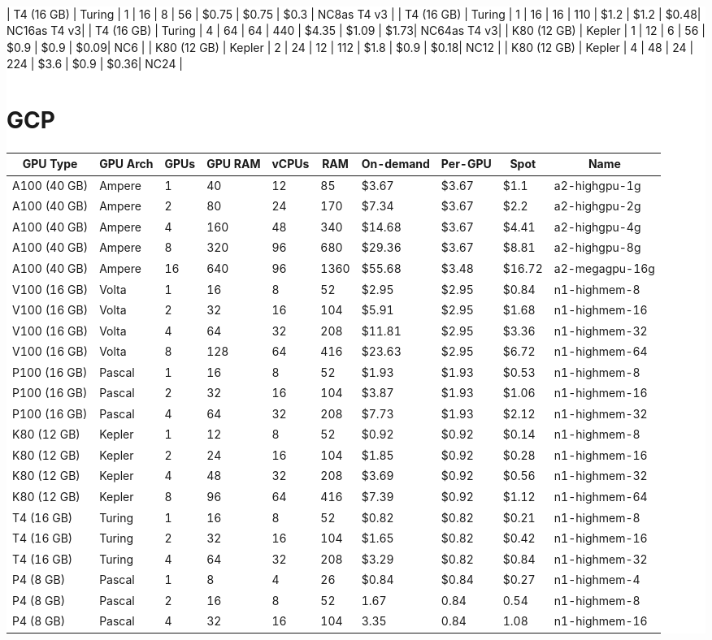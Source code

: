 | T4 (16 GB)      | Turing   | 1    | 16      | 8     | 56   | $0.75     | $0.75   | $0.3 | NC8as T4 v3 |
| T4 (16 GB)      | Turing   | 1    | 16      | 16    | 110  | $1.2      | $1.2    | $0.48| NC16as T4 v3|
| T4 (16 GB)      | Turing   | 4    | 64      | 64    | 440  | $4.35     | $1.09   | $1.73| NC64as T4 v3|
| K80 (12 GB)     | Kepler   | 1    | 12      | 6     | 56   | $0.9      | $0.9    | $0.09| NC6        |
| K80 (12 GB)     | Kepler   | 2    | 24      | 12    | 112  | $1.8      | $0.9    | $0.18| NC12       |
| K80 (12 GB)     | Kepler   | 4    | 48      | 24    | 224  | $3.6      | $0.9    | $0.36| NC24       |

# GCP
| GPU Type        | GPU Arch | GPUs | GPU RAM | vCPUs | RAM  | On-demand | Per-GPU | Spot | Name           |
|-----------------|----------|------|---------|-------|------|-----------|---------|------|----------------|
| A100 (40 GB)    | Ampere   | 1    | 40      | 12    | 85   | $3.67     | $3.67   | $1.1 | a2-highgpu-1g  |
| A100 (40 GB)    | Ampere   | 2    | 80      | 24    | 170  | $7.34     | $3.67   | $2.2 | a2-highgpu-2g  |
| A100 (40 GB)    | Ampere   | 4    | 160     | 48    | 340  | $14.68    | $3.67   | $4.41| a2-highgpu-4g  |
| A100 (40 GB)    | Ampere   | 8    | 320     | 96    | 680  | $29.36    | $3.67   | $8.81| a2-highgpu-8g  |
| A100 (40 GB)    | Ampere   | 16   | 640     | 96    | 1360 | $55.68    | $3.48   | $16.72| a2-megagpu-16g|
| V100 (16 GB)    | Volta    | 1    | 16      | 8     | 52   | $2.95     | $2.95   | $0.84| n1-highmem-8   |
| V100 (16 GB)    | Volta    | 2    | 32      | 16    | 104  | $5.91     | $2.95   | $1.68| n1-highmem-16  |
| V100 (16 GB)    | Volta    | 4    | 64      | 32    | 208  | $11.81    | $2.95   | $3.36| n1-highmem-32  |
| V100 (16 GB)    | Volta    | 8    | 128     | 64    | 416  | $23.63    | $2.95   | $6.72| n1-highmem-64  |
| P100 (16 GB)    | Pascal   | 1    | 16      | 8     | 52   | $1.93     | $1.93   | $0.53| n1-highmem-8   |
| P100 (16 GB)    | Pascal   | 2    | 32      | 16    | 104  | $3.87     | $1.93   | $1.06| n1-highmem-16  |
| P100 (16 GB)    | Pascal   | 4    | 64      | 32    | 208  | $7.73     | $1.93   | $2.12| n1-highmem-32  |
| K80 (12 GB)     | Kepler   | 1    | 12      | 8     | 52   | $0.92     | $0.92   | $0.14| n1-highmem-8   |
| K80 (12 GB)     | Kepler   | 2    | 24      | 16    | 104  | $1.85     | $0.92   | $0.28| n1-highmem-16  |
| K80 (12 GB)     | Kepler   | 4    | 48      | 32    | 208  | $3.69     | $0.92   | $0.56| n1-highmem-32  |
| K80 (12 GB)     | Kepler   | 8    | 96      | 64    | 416  | $7.39     | $0.92   | $1.12| n1-highmem-64  |
| T4 (16 GB)      | Turing   | 1    | 16      | 8     | 52   | $0.82     | $0.82   | $0.21| n1-highmem-8   |
| T4 (16 GB)      | Turing   | 2    | 32      | 16    | 104  | $1.65     | $0.82   | $0.42| n1-highmem-16  |
| T4 (16 GB)      | Turing   | 4    | 64      | 32    | 208  | $3.29     | $0.82   | $0.84| n1-highmem-32  |
| P4 (8 GB)       | Pascal   | 1    | 8       | 4     | 26   | $0.84     | $0.84   | $0.27| n1-highmem-4   |
| P4 (8 GB)	| Pascal	|2	|16	|8	|52	|1.67	|0.84	|0.54	|n1-highmem-8|
|P4 (8 GB)	| Pascal	|4	| 32	| 16	| 104	| 3.35	| 0.84	| 1.08	| n1-highmem-16
